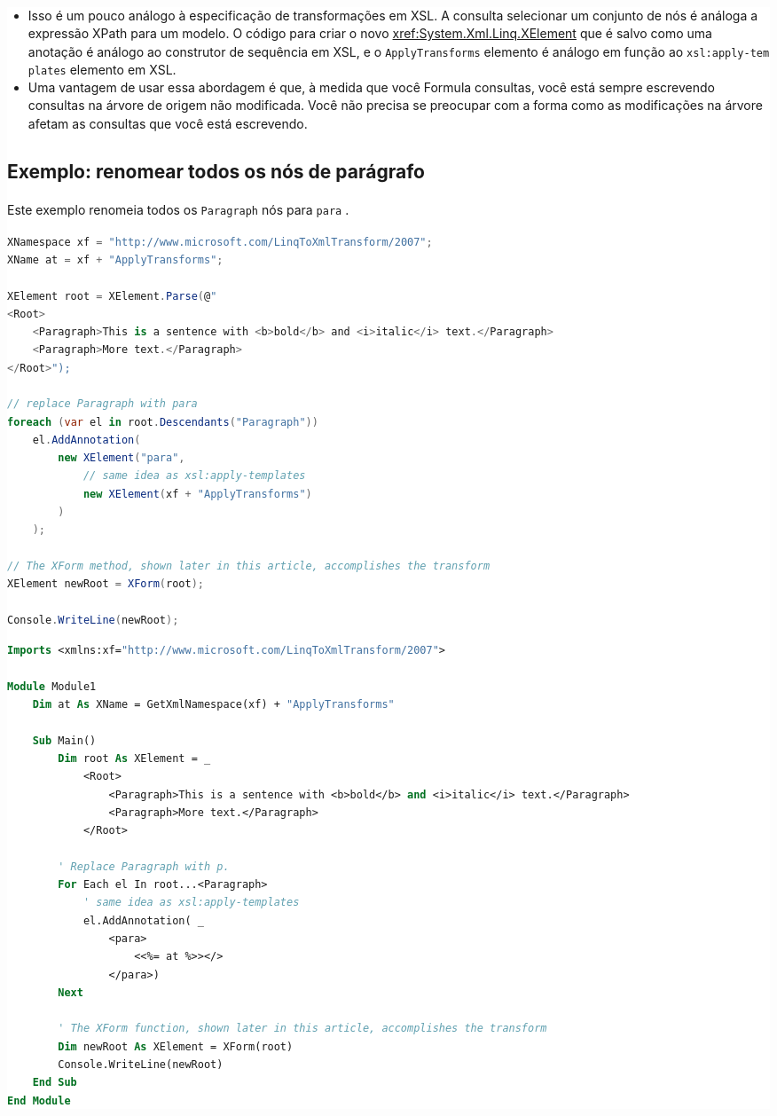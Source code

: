 - Isso é um pouco análogo à especificação de transformações em XSL. A consulta selecionar um conjunto de nós é análoga a expressão XPath para um modelo. O código para criar o novo <xref:System.Xml.Linq.XElement> que é salvo como uma anotação é análogo ao construtor de sequência em XSL, e o `ApplyTransforms` elemento é análogo em função ao `xsl:apply-templates` elemento em XSL.
- Uma vantagem de usar essa abordagem é que, à medida que você Formula consultas, você está sempre escrevendo consultas na árvore de origem não modificada. Você não precisa se preocupar com a forma como as modificações na árvore afetam as consultas que você está escrevendo.

## <a name="example-rename-all-paragraph-nodes"></a>Exemplo: renomear todos os nós de parágrafo

Este exemplo renomeia todos os `Paragraph` nós para `para` .

```csharp
XNamespace xf = "http://www.microsoft.com/LinqToXmlTransform/2007";
XName at = xf + "ApplyTransforms";

XElement root = XElement.Parse(@"
<Root>
    <Paragraph>This is a sentence with <b>bold</b> and <i>italic</i> text.</Paragraph>
    <Paragraph>More text.</Paragraph>
</Root>");

// replace Paragraph with para
foreach (var el in root.Descendants("Paragraph"))
    el.AddAnnotation(
        new XElement("para",
            // same idea as xsl:apply-templates
            new XElement(xf + "ApplyTransforms")
        )
    );

// The XForm method, shown later in this article, accomplishes the transform
XElement newRoot = XForm(root);

Console.WriteLine(newRoot);
```

```vb
Imports <xmlns:xf="http://www.microsoft.com/LinqToXmlTransform/2007">

Module Module1
    Dim at As XName = GetXmlNamespace(xf) + "ApplyTransforms"

    Sub Main()
        Dim root As XElement = _
            <Root>
                <Paragraph>This is a sentence with <b>bold</b> and <i>italic</i> text.</Paragraph>
                <Paragraph>More text.</Paragraph>
            </Root>

        ' Replace Paragraph with p.
        For Each el In root...<Paragraph>
            ' same idea as xsl:apply-templates
            el.AddAnnotation( _
                <para>
                    <<%= at %>></>
                </para>)
        Next

        ' The XForm function, shown later in this article, accomplishes the transform
        Dim newRoot As XElement = XForm(root)
        Console.WriteLine(newRoot)
    End Sub
End Module
```